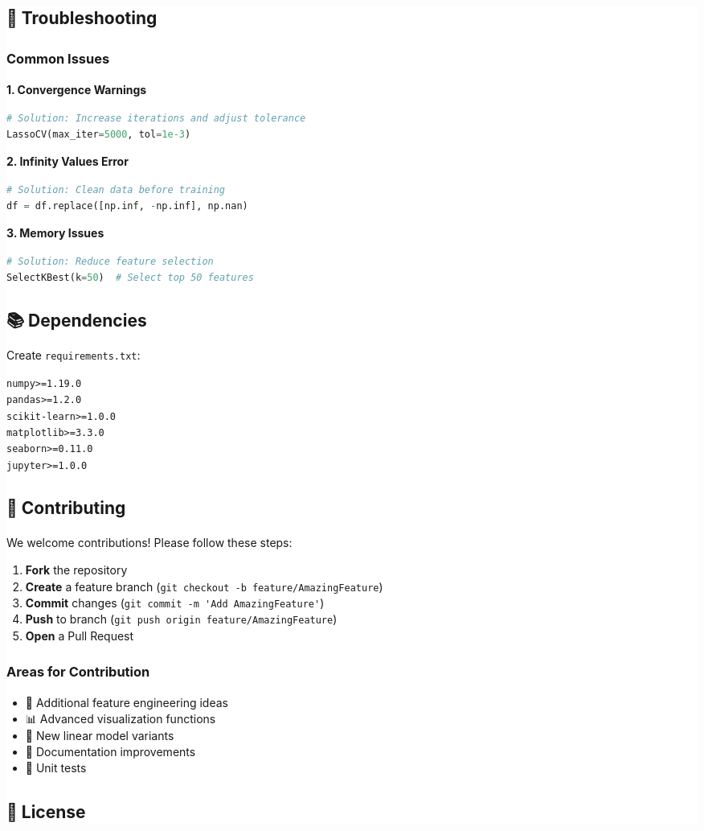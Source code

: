 ## 🔧 Troubleshooting

### Common Issues

**1. Convergence Warnings**
```python
# Solution: Increase iterations and adjust tolerance
LassoCV(max_iter=5000, tol=1e-3)
```

**2. Infinity Values Error**
```python
# Solution: Clean data before training
df = df.replace([np.inf, -np.inf], np.nan)
```

**3. Memory Issues**
```python
# Solution: Reduce feature selection
SelectKBest(k=50)  # Select top 50 features
```

## 📚 Dependencies

Create `requirements.txt`:
```txt
numpy>=1.19.0
pandas>=1.2.0
scikit-learn>=1.0.0
matplotlib>=3.3.0
seaborn>=0.11.0
jupyter>=1.0.0
```

## 🤝 Contributing

We welcome contributions! Please follow these steps:

1. **Fork** the repository
2. **Create** a feature branch (`git checkout -b feature/AmazingFeature`)
3. **Commit** changes (`git commit -m 'Add AmazingFeature'`)
4. **Push** to branch (`git push origin feature/AmazingFeature`)
5. **Open** a Pull Request

### Areas for Contribution
- 🔧 Additional feature engineering ideas
- 📊 Advanced visualization functions
- 🤖 New linear model variants
- 📝 Documentation improvements
- 🧪 Unit tests

## 📄 License
